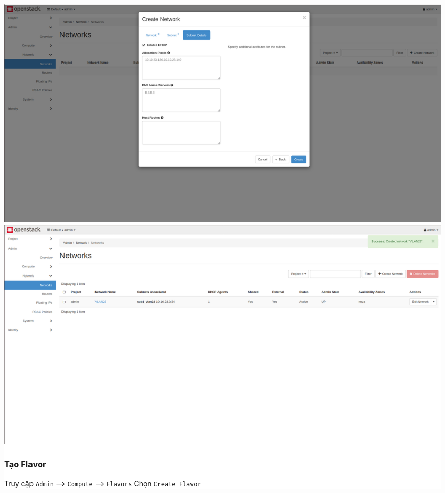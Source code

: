 ![](../../images/stein/dashboard004.png)
![](../../images/stein/dashboard005.png)

### Tạo Flavor
Truy cập `Admin` --> `Compute` --> `Flavors` Chọn `Create Flavor`
